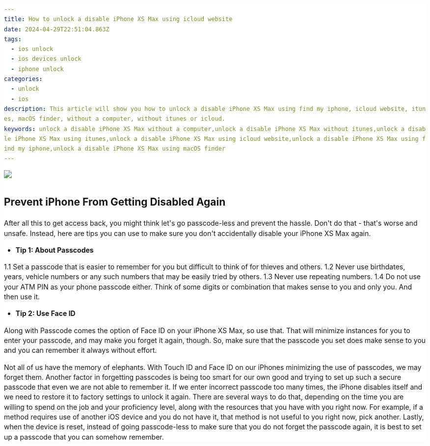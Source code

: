 ```yaml
---
title: How to unlock a disable iPhone XS Max using icloud website
date: 2024-04-29T22:51:04.863Z
tags: 
  - ios unlock
  - ios devices unlock
  - iphone unlock
categories: 
  - unlock
  - ios
description: This article will show you how to unlock a disable iPhone XS Max using find my iphone, icloud website, itunes, macOS finder, without a computer, without itunes or icloud.
keywords: unlock a disable iPhone XS Max without a computer,unlock a disable iPhone XS Max without itunes,unlock a disable iPhone XS Max using itunes,unlock a disable iPhone XS Max using icloud website,unlock a disable iPhone XS Max using find my iphone,unlock a disable iPhone XS Max using macOS finder
---
```


<img src="https://img0mobiles.techidaily.com/images/best-assets/devices/apple/apple-iphone-xs-max/2.jpg" class="atpl-imgstyle"  />

## Prevent iPhone From Getting Disabled Again

After all this to get access back, you might think let's go passcode-less and prevent the hassle. Don't do that - that's worse and unsafe. Instead, here are tips you can use to make sure you don't accidentally disable your iPhone XS Max again.

- **Tip 1: About Passcodes**

1.1 Set a passcode that is easier to remember for you but difficult to think of for thieves and others.
1.2 Never use birthdates, years, vehicle numbers or any such numbers that may be easily tried by others.
1.3 Never use repeating numbers.
1.4 Do not use your ATM PIN as your phone passcode either. Think of some digits or combination that makes sense to you and only you. And then use it.

- **Tip 2: Use Face ID**

Along with Passcode comes the option of Face ID on your iPhone XS Max, so use that. That will minimize instances for you to enter your passcode, and may make you forget it again, though. So, make sure that the passcode you set does make sense to you and you can remember it always without effort.

Not all of us have the memory of elephants. With Touch ID and Face ID on our iPhones minimizing the use of passcodes, we may forget them. Another factor in forgetting passcodes is being too smart for our own good and trying to set up such a secure passcode that even we are not able to remember it. If we enter incorrect passcode too many times, the iPhone disables itself and we need to restore it to factory settings to unlock it again. There are several ways to do that, depending on the time you are willing to spend on the job and your proficiency level, along with the resources that you have with you right now. For example, if a method requires use of another iOS device and you do not have it, that method is not useful to you right now, pick another. Lastly, when the device is reset, instead of going passcode-less to make sure that you do not forget the passcode again, it is best to set up a passcode that you can somehow remember.
